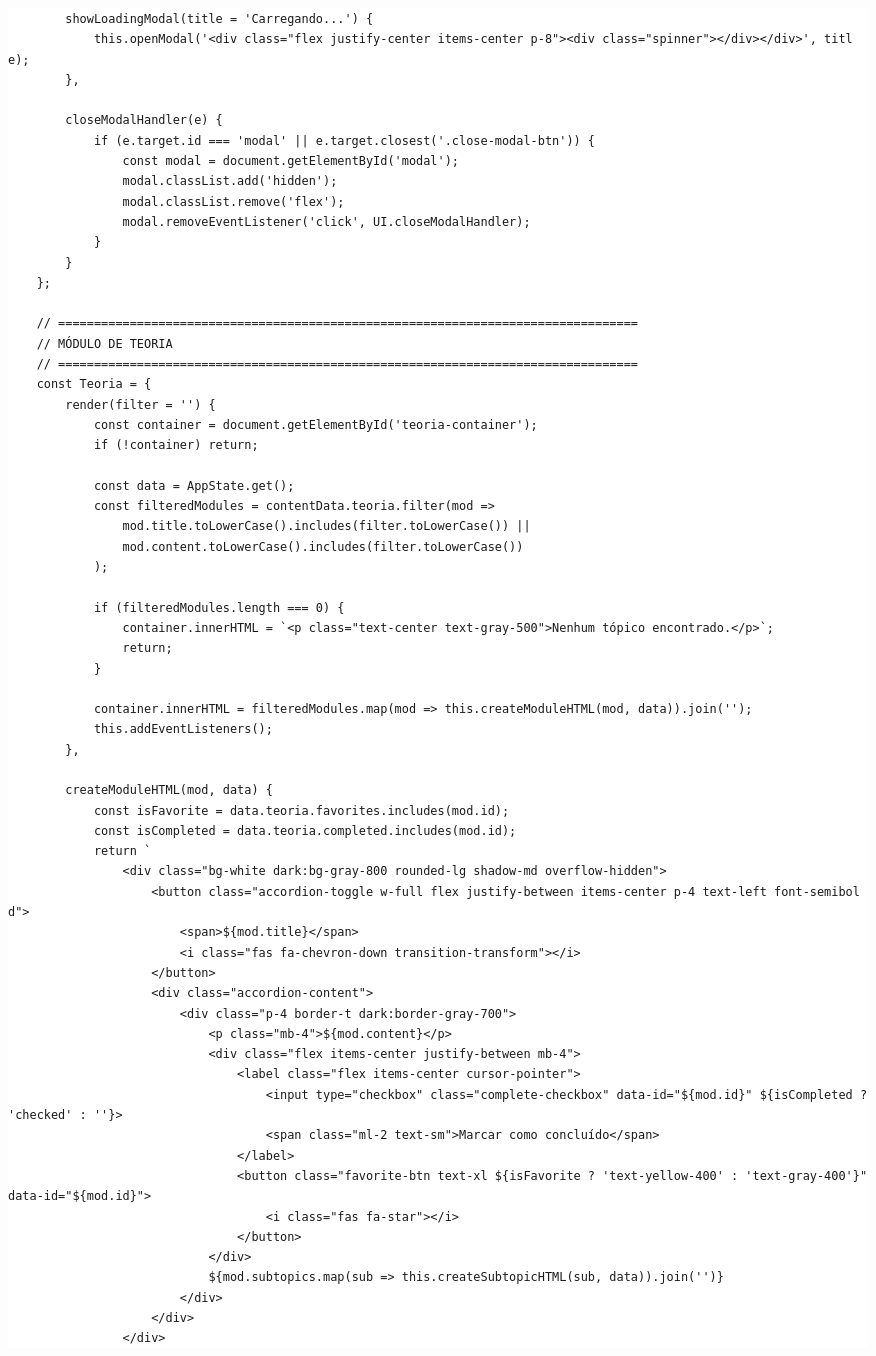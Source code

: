             showLoadingModal(title = 'Carregando...') {
                this.openModal('<div class="flex justify-center items-center p-8"><div class="spinner"></div></div>', title);
            },

            closeModalHandler(e) {
                if (e.target.id === 'modal' || e.target.closest('.close-modal-btn')) {
                    const modal = document.getElementById('modal');
                    modal.classList.add('hidden');
                    modal.classList.remove('flex');
                    modal.removeEventListener('click', UI.closeModalHandler);
                }
            }
        };

        // =================================================================================
        // MÓDULO DE TEORIA
        // =================================================================================
        const Teoria = {
            render(filter = '') {
                const container = document.getElementById('teoria-container');
                if (!container) return;
                
                const data = AppState.get();
                const filteredModules = contentData.teoria.filter(mod => 
                    mod.title.toLowerCase().includes(filter.toLowerCase()) ||
                    mod.content.toLowerCase().includes(filter.toLowerCase())
                );

                if (filteredModules.length === 0) {
                    container.innerHTML = `<p class="text-center text-gray-500">Nenhum tópico encontrado.</p>`;
                    return;
                }

                container.innerHTML = filteredModules.map(mod => this.createModuleHTML(mod, data)).join('');
                this.addEventListeners();
            },

            createModuleHTML(mod, data) {
                const isFavorite = data.teoria.favorites.includes(mod.id);
                const isCompleted = data.teoria.completed.includes(mod.id);
                return `
                    <div class="bg-white dark:bg-gray-800 rounded-lg shadow-md overflow-hidden">
                        <button class="accordion-toggle w-full flex justify-between items-center p-4 text-left font-semibold">
                            <span>${mod.title}</span>
                            <i class="fas fa-chevron-down transition-transform"></i>
                        </button>
                        <div class="accordion-content">
                            <div class="p-4 border-t dark:border-gray-700">
                                <p class="mb-4">${mod.content}</p>
                                <div class="flex items-center justify-between mb-4">
                                    <label class="flex items-center cursor-pointer">
                                        <input type="checkbox" class="complete-checkbox" data-id="${mod.id}" ${isCompleted ? 'checked' : ''}>
                                        <span class="ml-2 text-sm">Marcar como concluído</span>
                                    </label>
                                    <button class="favorite-btn text-xl ${isFavorite ? 'text-yellow-400' : 'text-gray-400'}" data-id="${mod.id}">
                                        <i class="fas fa-star"></i>
                                    </button>
                                </div>
                                ${mod.subtopics.map(sub => this.createSubtopicHTML(sub, data)).join('')}
                            </div>
                        </div>
                    </div>